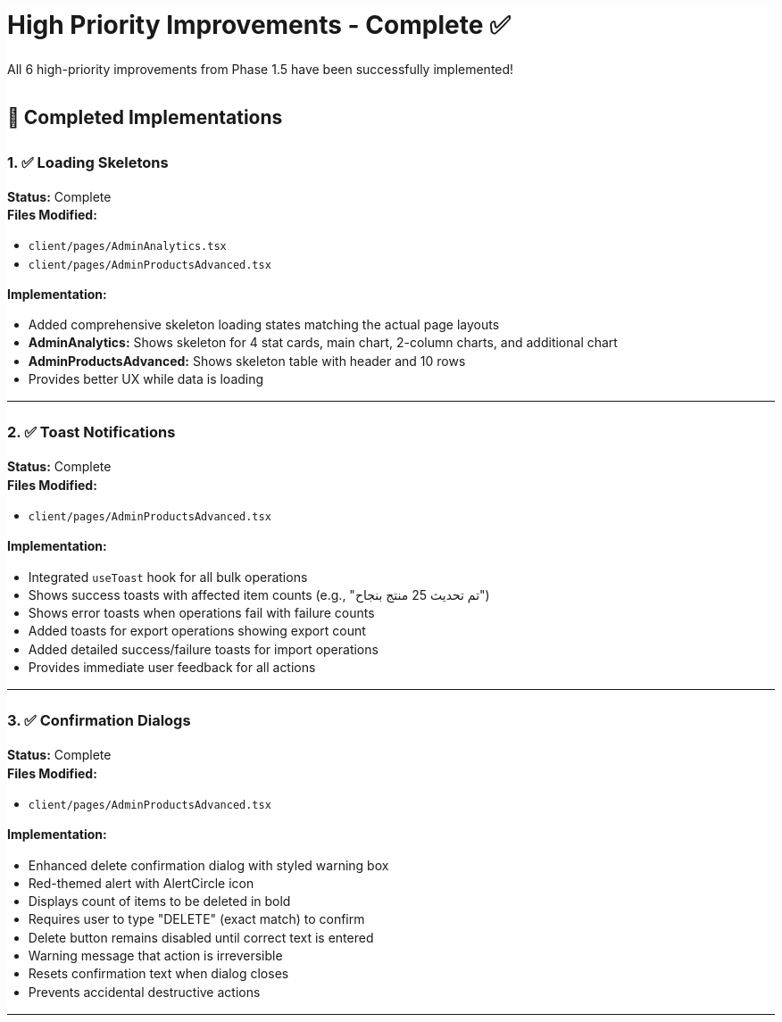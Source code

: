 # High Priority Improvements - Complete ✅

All 6 high-priority improvements from Phase 1.5 have been successfully implemented!

## 🎉 Completed Implementations

### 1. ✅ Loading Skeletons
**Status:** Complete  
**Files Modified:** 
- `client/pages/AdminAnalytics.tsx`
- `client/pages/AdminProductsAdvanced.tsx`

**Implementation:**
- Added comprehensive skeleton loading states matching the actual page layouts
- **AdminAnalytics:** Shows skeleton for 4 stat cards, main chart, 2-column charts, and additional chart
- **AdminProductsAdvanced:** Shows skeleton table with header and 10 rows
- Provides better UX while data is loading

---

### 2. ✅ Toast Notifications
**Status:** Complete  
**Files Modified:**
- `client/pages/AdminProductsAdvanced.tsx`

**Implementation:**
- Integrated `useToast` hook for all bulk operations
- Shows success toasts with affected item counts (e.g., "تم تحديث 25 منتج بنجاح")
- Shows error toasts when operations fail with failure counts
- Added toasts for export operations showing export count
- Added detailed success/failure toasts for import operations
- Provides immediate user feedback for all actions

---

### 3. ✅ Confirmation Dialogs
**Status:** Complete  
**Files Modified:**
- `client/pages/AdminProductsAdvanced.tsx`

**Implementation:**
- Enhanced delete confirmation dialog with styled warning box
- Red-themed alert with AlertCircle icon
- Displays count of items to be deleted in bold
- Requires user to type "DELETE" (exact match) to confirm
- Delete button remains disabled until correct text is entered
- Warning message that action is irreversible
- Resets confirmation text when dialog closes
- Prevents accidental destructive actions

---